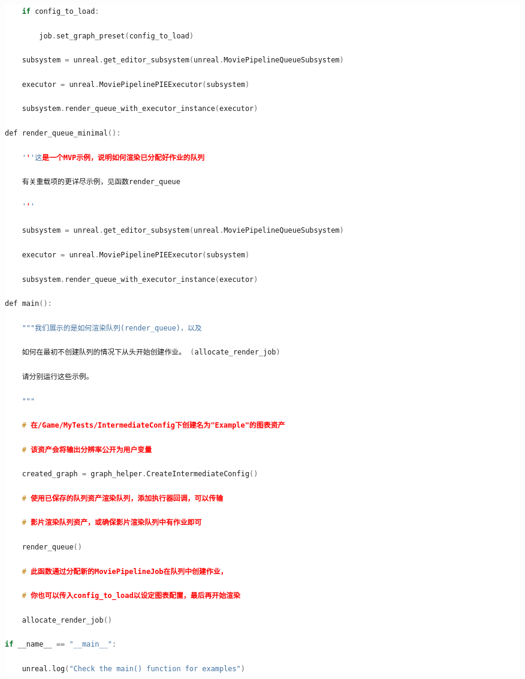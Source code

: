 ```cpp
    if config_to_load:

        job.set_graph_preset(config_to_load)

    subsystem = unreal.get_editor_subsystem(unreal.MoviePipelineQueueSubsystem)

    executor = unreal.MoviePipelinePIEExecutor(subsystem)

    subsystem.render_queue_with_executor_instance(executor)

def render_queue_minimal():

    '''这是一个MVP示例，说明如何渲染已分配好作业的队列

    有关重载项的更详尽示例，见函数render_queue

    '''

    subsystem = unreal.get_editor_subsystem(unreal.MoviePipelineQueueSubsystem)

    executor = unreal.MoviePipelinePIEExecutor(subsystem)

    subsystem.render_queue_with_executor_instance(executor)

def main():

    """我们展示的是如何渲染队列(render_queue)，以及 

    如何在最初不创建队列的情况下从头开始创建作业。 (allocate_render_job) 

    请分别运行这些示例。 

    """

    # 在/Game/MyTests/IntermediateConfig下创建名为"Example"的图表资产 

    # 该资产会将输出分辨率公开为用户变量 

    created_graph = graph_helper.CreateIntermediateConfig()

    # 使用已保存的队列资产渲染队列，添加执行器回调，可以传输

    # 影片渲染队列资产，或确保影片渲染队列中有作业即可

    render_queue()

    # 此函数通过分配新的MoviePipelineJob在队列中创建作业， 

    # 你也可以传入config_to_load以设定图表配置，最后再开始渲染

    allocate_render_job()

if __name__ == "__main__":

    unreal.log("Check the main() function for examples")
```
